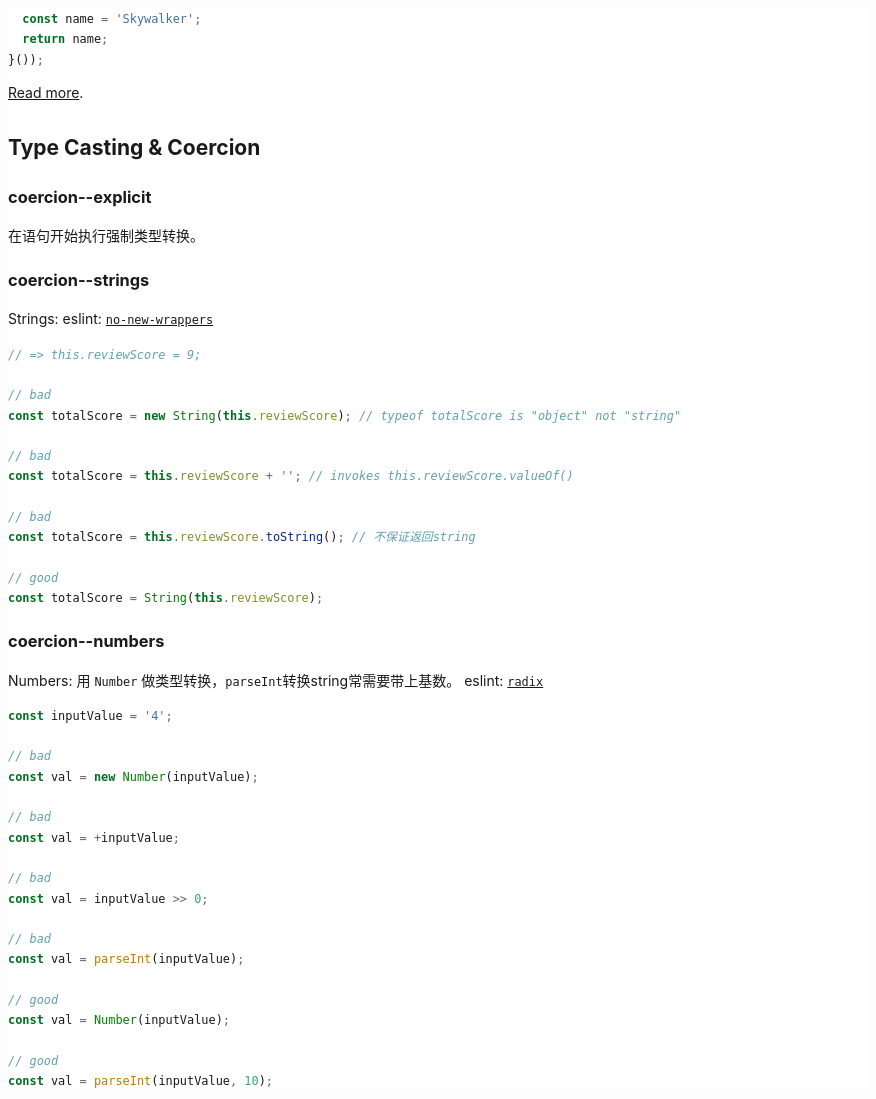 ```javascript
  const name = 'Skywalker';
  return name;
}());
```

[Read more](https://stackoverflow.com/questions/7365172/semicolon-before-self-invoking-function/7365214%237365214).

## Type Casting & Coercion
### coercion--explicit
在语句开始执行强制类型转换。

### coercion--strings
Strings: eslint: [`no-new-wrappers`](https://eslint.org/docs/rules/no-new-wrappers)

```javascript
// => this.reviewScore = 9;

// bad
const totalScore = new String(this.reviewScore); // typeof totalScore is "object" not "string"

// bad
const totalScore = this.reviewScore + ''; // invokes this.reviewScore.valueOf()

// bad
const totalScore = this.reviewScore.toString(); // 不保证返回string

// good
const totalScore = String(this.reviewScore);
```

### coercion--numbers
Numbers: 用 `Number` 做类型转换，`parseInt`转换string常需要带上基数。 eslint: [`radix`](http://eslint.org/docs/rules/radix)

```javascript
const inputValue = '4';

// bad
const val = new Number(inputValue);

// bad
const val = +inputValue;

// bad
const val = inputValue >> 0;

// bad
const val = parseInt(inputValue);

// good
const val = Number(inputValue);

// good
const val = parseInt(inputValue, 10);
```
